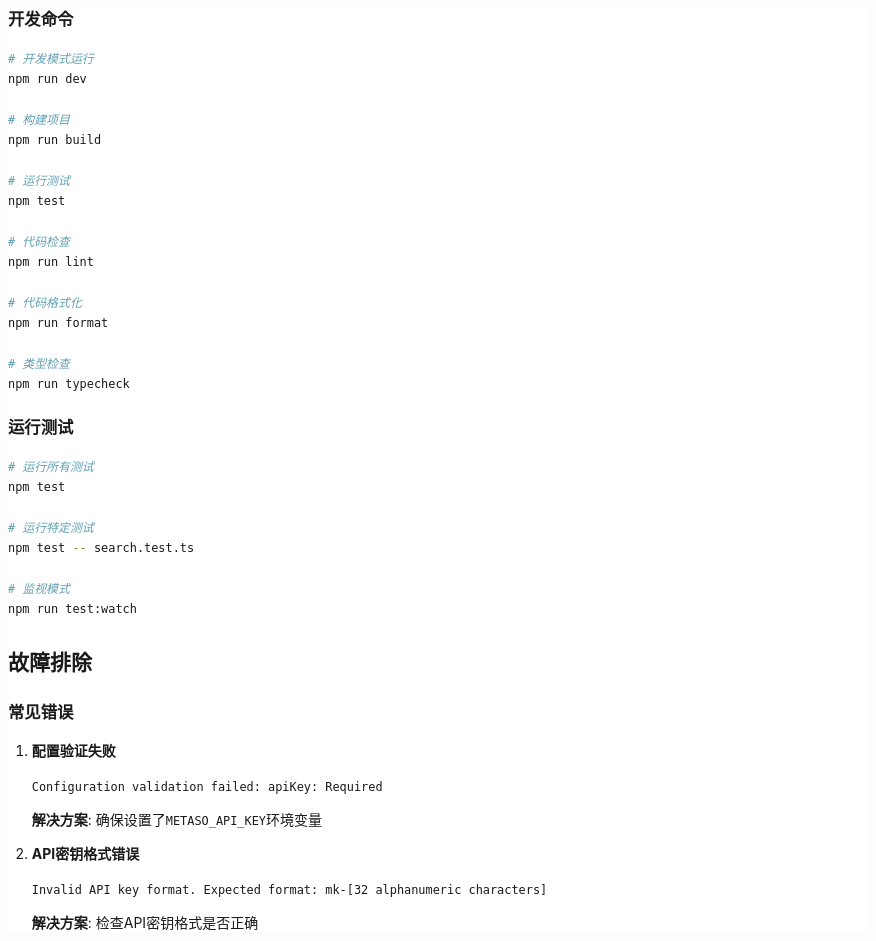 ```
```

### 开发命令

```bash
# 开发模式运行
npm run dev

# 构建项目
npm run build

# 运行测试
npm test

# 代码检查
npm run lint

# 代码格式化
npm run format

# 类型检查
npm run typecheck
```

### 运行测试

```bash
# 运行所有测试
npm test

# 运行特定测试
npm test -- search.test.ts

# 监视模式
npm run test:watch
```

## 故障排除

### 常见错误

1. **配置验证失败**
   ```
   Configuration validation failed: apiKey: Required
   ```
   **解决方案**: 确保设置了`METASO_API_KEY`环境变量

2. **API密钥格式错误**
   ```
   Invalid API key format. Expected format: mk-[32 alphanumeric characters]
   ```
   **解决方案**: 检查API密钥格式是否正确
